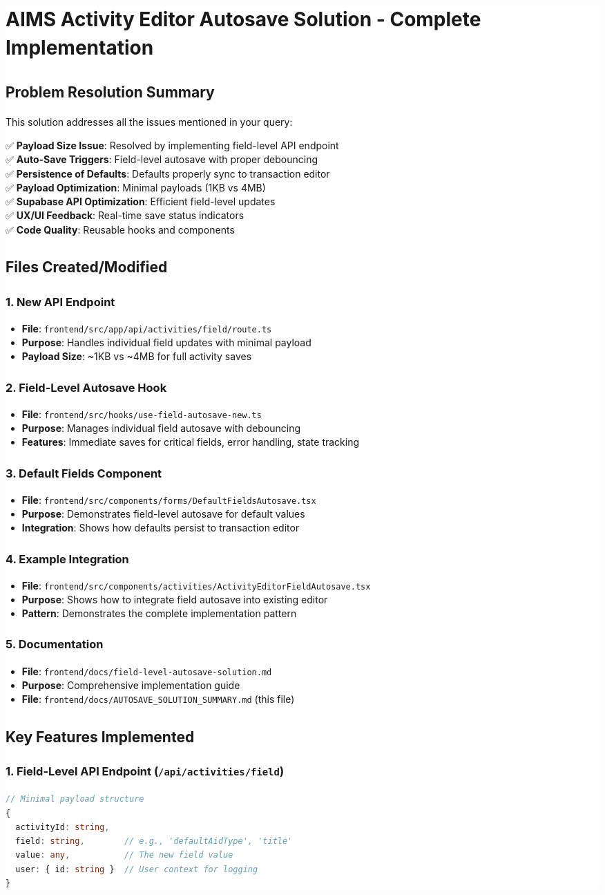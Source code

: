 # AIMS Activity Editor Autosave Solution - Complete Implementation

## Problem Resolution Summary

This solution addresses all the issues mentioned in your query:

✅ **Payload Size Issue**: Resolved by implementing field-level API endpoint  
✅ **Auto-Save Triggers**: Field-level autosave with proper debouncing  
✅ **Persistence of Defaults**: Defaults properly sync to transaction editor  
✅ **Payload Optimization**: Minimal payloads (1KB vs 4MB)  
✅ **Supabase API Optimization**: Efficient field-level updates  
✅ **UX/UI Feedback**: Real-time save status indicators  
✅ **Code Quality**: Reusable hooks and components  

## Files Created/Modified

### 1. New API Endpoint
- **File**: `frontend/src/app/api/activities/field/route.ts`
- **Purpose**: Handles individual field updates with minimal payload
- **Payload Size**: ~1KB vs ~4MB for full activity saves

### 2. Field-Level Autosave Hook
- **File**: `frontend/src/hooks/use-field-autosave-new.ts`
- **Purpose**: Manages individual field autosave with debouncing
- **Features**: Immediate saves for critical fields, error handling, state tracking

### 3. Default Fields Component
- **File**: `frontend/src/components/forms/DefaultFieldsAutosave.tsx`
- **Purpose**: Demonstrates field-level autosave for default values
- **Integration**: Shows how defaults persist to transaction editor

### 4. Example Integration
- **File**: `frontend/src/components/activities/ActivityEditorFieldAutosave.tsx`
- **Purpose**: Shows how to integrate field autosave into existing editor
- **Pattern**: Demonstrates the complete implementation pattern

### 5. Documentation
- **File**: `frontend/docs/field-level-autosave-solution.md`
- **Purpose**: Comprehensive implementation guide
- **File**: `frontend/docs/AUTOSAVE_SOLUTION_SUMMARY.md` (this file)

## Key Features Implemented

### 1. Field-Level API Endpoint (`/api/activities/field`)

```typescript
// Minimal payload structure
{
  activityId: string,
  field: string,        // e.g., 'defaultAidType', 'title'
  value: any,           // The new field value
  user: { id: string }  // User context for logging
}
```

